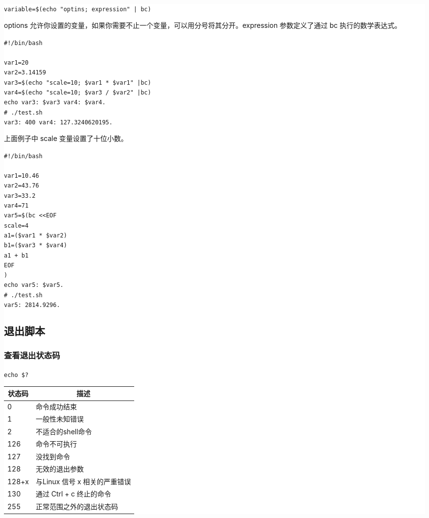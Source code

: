 ```shell
variable=$(echo "optins; expression" | bc)
```

options 允许你设置的变量，如果你需要不止一个变量，可以用分号将其分开。expression 参数定义了通过 bc 执行的数学表达式。

```shell
#!/bin/bash

var1=20
var2=3.14159
var3=$(echo "scale=10; $var1 * $var1" |bc)
var4=$(echo "scale=10; $var3 / $var2" |bc)
echo var3: $var3 var4: $var4.
# ./test.sh   
var3: 400 var4: 127.3240620195.
```

上面例子中 scale 变量设置了十位小数。

```shell
#!/bin/bash

var1=10.46
var2=43.76
var3=33.2
var4=71
var5=$(bc <<EOF
scale=4
a1=($var1 * $var2)
b1=($var3 * $var4)
a1 + b1
EOF
)
echo var5: $var5.
# ./test.sh 
var5: 2814.9296.
```

## 退出脚本

### 查看退出状态码

 ```shell
echo $?
 ```

| 状态码 | 描述                          |
| ------ | ----------------------------- |
| 0      | 命令成功结束                  |
| 1      | 一般性未知错误                |
| 2      | 不适合的shell命令             |
| 126    | 命令不可执行                  |
| 127    | 没找到命令                    |
| 128    | 无效的退出参数                |
| 128+x  | 与Linux 信号 x 相关的严重错误 |
| 130    | 通过 Ctrl + c 终止的命令      |
| 255    | 正常范围之外的退出状态码      |
